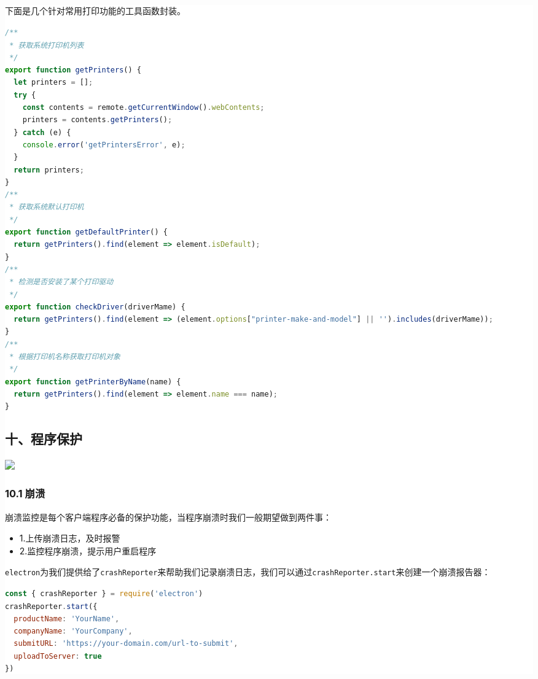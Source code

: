 下面是几个针对常用打印功能的工具函数封装。 

```js
/**
 * 获取系统打印机列表
 */
export function getPrinters() {
  let printers = [];
  try {
    const contents = remote.getCurrentWindow().webContents;
    printers = contents.getPrinters();
  } catch (e) {
    console.error('getPrintersError', e);
  }
  return printers;
}
/**
 * 获取系统默认打印机
 */
export function getDefaultPrinter() {
  return getPrinters().find(element => element.isDefault);
}
/**
 * 检测是否安装了某个打印驱动
 */
export function checkDriver(driverMame) {
  return getPrinters().find(element => (element.options["printer-make-and-model"] || '').includes(driverMame));
}
/**
 * 根据打印机名称获取打印机对象
 */
export function getPrinterByName(name) {
  return getPrinters().find(element => element.name === name);
}

```

## 十、程序保护

![](https://p1-jj.byteimg.com/tos-cn-i-t2oaga2asx/gold-user-assets/2019/6/10/16b3d1f9e1249700~tplv-t2oaga2asx-image.image)

###  10.1 崩溃

崩溃监控是每个客户端程序必备的保护功能，当程序崩溃时我们一般期望做到两件事：

- 1.上传崩溃日志，及时报警
- 2.监控程序崩溃，提示用户重启程序

`electron`为我们提供给了`crashReporter`来帮助我们记录崩溃日志，我们可以通过`crashReporter.start`来创建一个崩溃报告器：

```js
const { crashReporter } = require('electron')
crashReporter.start({
  productName: 'YourName',
  companyName: 'YourCompany',
  submitURL: 'https://your-domain.com/url-to-submit',
  uploadToServer: true
})
```
